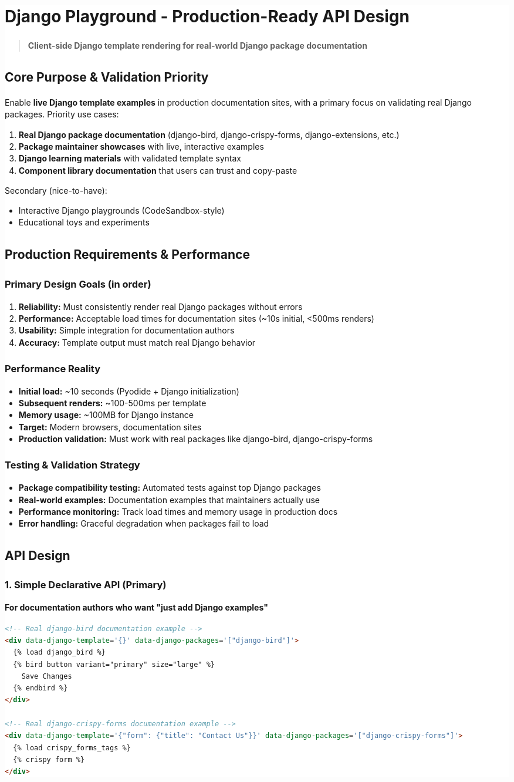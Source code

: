 # Django Playground - Production-Ready API Design

> **Client-side Django template rendering for real-world Django package documentation**

## Core Purpose & Validation Priority

Enable **live Django template examples** in production documentation sites, with a primary focus on validating real Django packages. Priority use cases:

1. **Real Django package documentation** (django-bird, django-crispy-forms, django-extensions, etc.)
2. **Package maintainer showcases** with live, interactive examples
3. **Django learning materials** with validated template syntax
4. **Component library documentation** that users can trust and copy-paste

Secondary (nice-to-have):
- Interactive Django playgrounds (CodeSandbox-style)
- Educational toys and experiments

## Production Requirements & Performance

### Primary Design Goals (in order)
1. **Reliability:** Must consistently render real Django packages without errors
2. **Performance:** Acceptable load times for documentation sites (~10s initial, <500ms renders)
3. **Usability:** Simple integration for documentation authors
4. **Accuracy:** Template output must match real Django behavior

### Performance Reality
- **Initial load:** ~10 seconds (Pyodide + Django initialization)
- **Subsequent renders:** ~100-500ms per template
- **Memory usage:** ~100MB for Django instance
- **Target:** Modern browsers, documentation sites
- **Production validation:** Must work with real packages like django-bird, django-crispy-forms

### Testing & Validation Strategy
- **Package compatibility testing:** Automated tests against top Django packages
- **Real-world examples:** Documentation examples that maintainers actually use
- **Performance monitoring:** Track load times and memory usage in production docs
- **Error handling:** Graceful degradation when packages fail to load

## API Design

### 1. Simple Declarative API (Primary)

**For documentation authors who want "just add Django examples"**

```html
<!-- Real django-bird documentation example -->
<div data-django-template='{}' data-django-packages='["django-bird"]'>
  {% load django_bird %}
  {% bird button variant="primary" size="large" %}
    Save Changes
  {% endbird %}
</div>

<!-- Real django-crispy-forms documentation example -->
<div data-django-template='{"form": {"title": "Contact Us"}}' data-django-packages='["django-crispy-forms"]'>
  {% load crispy_forms_tags %}
  {% crispy form %}
</div>

```
